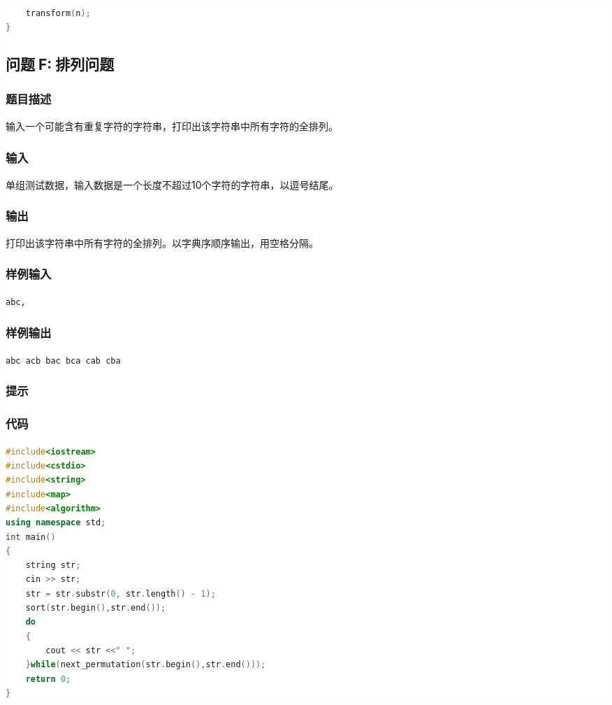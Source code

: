 ```c++
    transform(n);
}
```

## 问题 F: 排列问题

### 题目描述

  输入一个可能含有重复字符的字符串，打印出该字符串中所有字符的全排列。

### 输入

单组测试数据，输入数据是一个长度不超过10个字符的字符串，以逗号结尾。

### 输出

打印出该字符串中所有字符的全排列。以字典序顺序输出，用空格分隔。

### 样例输入

```
abc,
```

### 样例输出

```
abc acb bac bca cab cba
```

### 提示

### 代码

```c++
#include<iostream> 
#include<cstdio> 
#include<string>
#include<map>
#include<algorithm> 
using namespace std;  
int main()  
{ 
    string str;
    cin >> str;  
    str = str.substr(0, str.length() - 1);
    sort(str.begin(),str.end());
    do
    {
        cout << str <<" ";
    }while(next_permutation(str.begin(),str.end()));
    return 0; 
}
```
